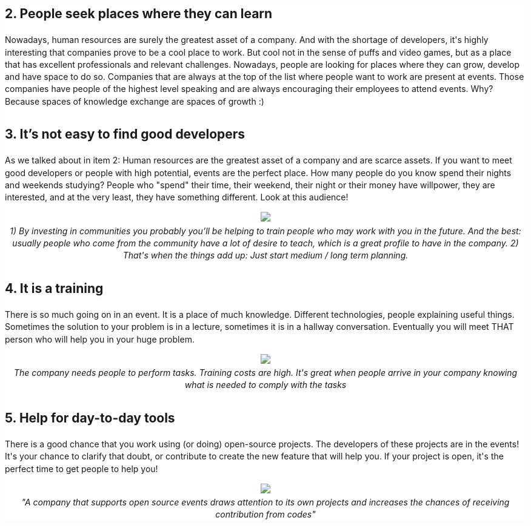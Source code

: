 ## 2. People seek places where they can learn

Nowadays, human resources are surely the greatest asset of a company. And with the shortage of developers, it's highly interesting that companies prove to be a cool place to work. But cool not in the sense of puffs and video games, but as a place that has excellent professionals and relevant challenges. Nowadays, people are looking for places where they can grow, develop and have space to do so. Companies that are always at the top of the list where people want to work are present at events.  Those companies have people of the highest level speaking and are always encouraging their employees to attend events. Why? Because spaces of knowledge exchange are spaces of growth :)

## 3. It’s not easy to find good developers

As we talked about in item 2: Human resources are the greatest asset of a company and are scarce assets. If you want to meet good developers or people with high potential, events are the perfect place. How many people do you know spend their nights and weekends studying? People who "spend" their time, their weekend, their night or their money have willpower, they are interested, and at the very least, they have something different. Look at this audience!


<center><img src="https://i.imgur.com/KKFc6Lq.png" style="height:200px;"/></center>

<center><i>1) By investing in communities you probably you’ll be helping to train people who may work with you in the future. And the best: usually people who come from the community have a lot of desire to teach, which is a great profile to have in the company.
2) That's when the things add up: Just start medium / long term planning.</i></center>
<p></p>

## 4. It is a training 

There is so much going on in an event. It is a place of much knowledge. Different technologies, people explaining useful things. Sometimes the solution to your problem is in a lecture, sometimes it is in a hallway conversation. Eventually you will meet THAT person who will help you in your huge problem.

<center><img src="https://i.imgur.com/v7I3xvg.png" style="height:150px;"/></center>
<center><i>The company needs people to perform tasks. Training costs are high. It's great when people arrive in your company knowing what is needed to comply with  the tasks</i></center>
<p></p>


## 5. Help for day-to-day tools

There is a good chance that you work using (or doing) open-source projects. The developers of these projects are in the events! It's your chance to clarify that doubt, or contribute to create the new feature that will help you. If your project is open, it's the perfect time to get people to help you!

<center><img src="https://i.imgur.com/fIekux5.png" style="height:200px;"/></center>
<center><i>"A company that supports open source events draws attention to its own projects and increases the chances of receiving contribution from codes"
</i></center>
<p></p>
